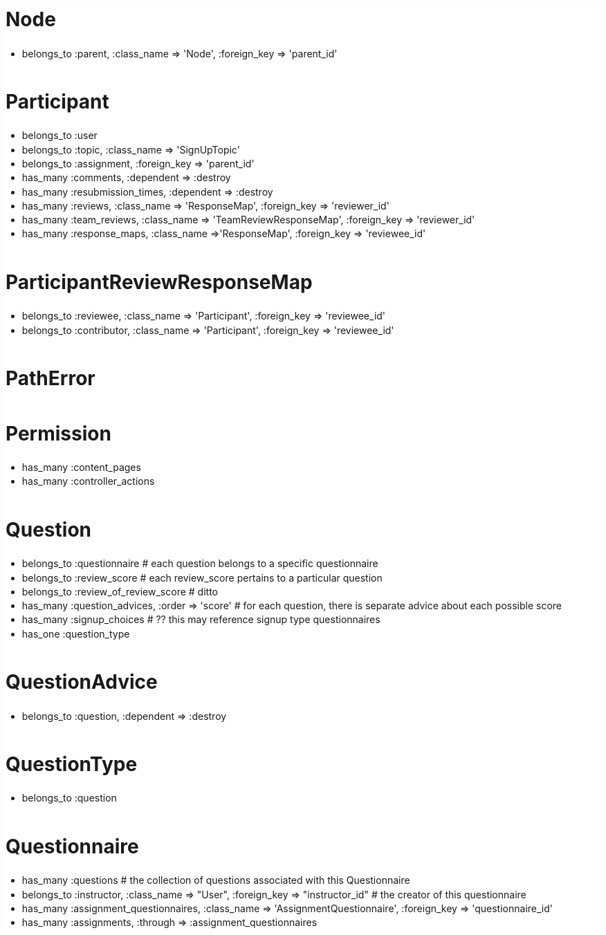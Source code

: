 # Node
* belongs_to :parent, :class_name => 'Node', :foreign_key => 'parent_id'

# Participant
* belongs_to :user
* belongs_to :topic, :class_name => 'SignUpTopic'
* belongs_to :assignment, :foreign_key => 'parent_id'
* has_many   :comments, :dependent => :destroy
* has_many   :resubmission_times, :dependent => :destroy
* has_many   :reviews, :class_name => 'ResponseMap', :foreign_key => 'reviewer_id'
* has_many   :team_reviews, :class_name => 'TeamReviewResponseMap', :foreign_key => 'reviewer_id'
* has_many :response_maps, :class_name =>'ResponseMap', :foreign_key => 'reviewee_id'

# ParticipantReviewResponseMap
* belongs_to :reviewee, :class_name => 'Participant', :foreign_key => 'reviewee_id'
* belongs_to :contributor, :class_name => 'Participant', :foreign_key => 'reviewee_id'

# PathError

# Permission
* has_many :content_pages
* has_many :controller_actions

# Question
* belongs_to :questionnaire # each question belongs to a specific questionnaire
* belongs_to :review_score  # each review_score pertains to a particular question
* belongs_to :review_of_review_score  # ditto
* has_many :question_advices, :order => 'score' # for each question, there is separate advice about each possible score
* has_many :signup_choices # ?? this may reference signup type questionnaires
* has_one :question_type

# QuestionAdvice
* belongs_to :question, :dependent => :destroy

# QuestionType
* belongs_to :question

# Questionnaire
* has_many :questions # the collection of questions associated with this Questionnaire
* belongs_to :instructor, :class_name => "User", :foreign_key => "instructor_id" # the creator of this questionnaire
* has_many :assignment_questionnaires, :class_name => 'AssignmentQuestionnaire', :foreign_key => 'questionnaire_id'
* has_many :assignments, :through => :assignment_questionnaires

